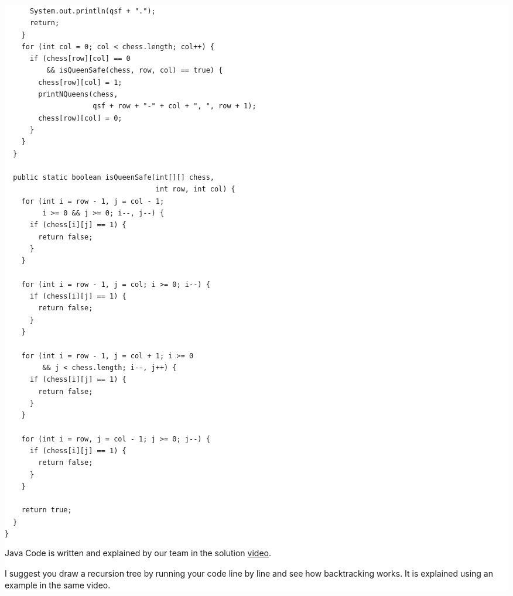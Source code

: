 ```
      System.out.println(qsf + ".");
      return;
    }
    for (int col = 0; col < chess.length; col++) {
      if (chess[row][col] == 0
          && isQueenSafe(chess, row, col) == true) {
        chess[row][col] = 1;
        printNQueens(chess,
                     qsf + row + "-" + col + ", ", row + 1);
        chess[row][col] = 0;
      }
    }
  }

  public static boolean isQueenSafe(int[][] chess,
                                    int row, int col) {
    for (int i = row - 1, j = col - 1;
         i >= 0 && j >= 0; i--, j--) {
      if (chess[i][j] == 1) {
        return false;
      }
    }

    for (int i = row - 1, j = col; i >= 0; i--) {
      if (chess[i][j] == 1) {
        return false;
      }
    }

    for (int i = row - 1, j = col + 1; i >= 0
         && j < chess.length; i--, j++) {
      if (chess[i][j] == 1) {
        return false;
      }
    }

    for (int i = row, j = col - 1; j >= 0; j--) {
      if (chess[i][j] == 1) {
        return false;
      }
    }

    return true;
  }
}
```

Java Code is written and explained by our team in the solution [video](https://youtu.be/05y82cP3bJo).

I suggest you draw a recursion tree by running your code line by line and see how backtracking works. It is explained using an example in the same video.
